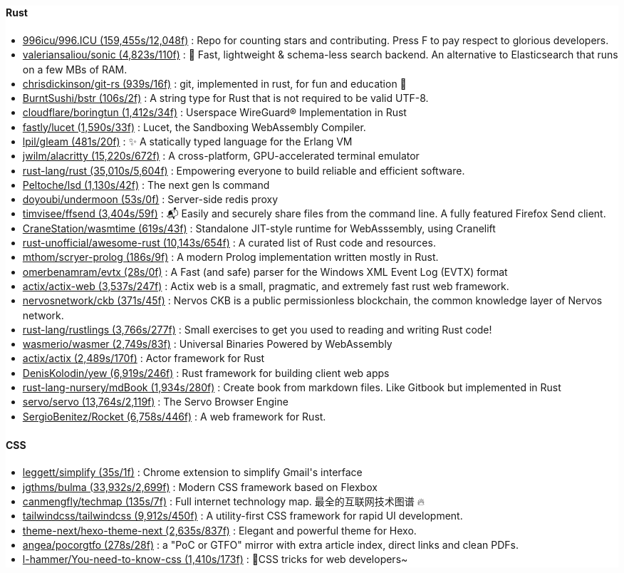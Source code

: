 #### Rust
* [996icu/996.ICU (159,455s/12,048f)](https://github.com/996icu/996.ICU) : Repo for counting stars and contributing. Press F to pay respect to glorious developers.
* [valeriansaliou/sonic (4,823s/110f)](https://github.com/valeriansaliou/sonic) : 🦔 Fast, lightweight & schema-less search backend. An alternative to Elasticsearch that runs on a few MBs of RAM.
* [chrisdickinson/git-rs (939s/16f)](https://github.com/chrisdickinson/git-rs) : git, implemented in rust, for fun and education 🦀
* [BurntSushi/bstr (106s/2f)](https://github.com/BurntSushi/bstr) : A string type for Rust that is not required to be valid UTF-8.
* [cloudflare/boringtun (1,412s/34f)](https://github.com/cloudflare/boringtun) : Userspace WireGuard® Implementation in Rust
* [fastly/lucet (1,590s/33f)](https://github.com/fastly/lucet) : Lucet, the Sandboxing WebAssembly Compiler.
* [lpil/gleam (481s/20f)](https://github.com/lpil/gleam) : ✨ A statically typed language for the Erlang VM
* [jwilm/alacritty (15,220s/672f)](https://github.com/jwilm/alacritty) : A cross-platform, GPU-accelerated terminal emulator
* [rust-lang/rust (35,010s/5,604f)](https://github.com/rust-lang/rust) : Empowering everyone to build reliable and efficient software.
* [Peltoche/lsd (1,130s/42f)](https://github.com/Peltoche/lsd) : The next gen ls command
* [doyoubi/undermoon (53s/0f)](https://github.com/doyoubi/undermoon) : Server-side redis proxy
* [timvisee/ffsend (3,404s/59f)](https://github.com/timvisee/ffsend) : 📬 Easily and securely share files from the command line. A fully featured Firefox Send client.
* [CraneStation/wasmtime (619s/43f)](https://github.com/CraneStation/wasmtime) : Standalone JIT-style runtime for WebAsssembly, using Cranelift
* [rust-unofficial/awesome-rust (10,143s/654f)](https://github.com/rust-unofficial/awesome-rust) : A curated list of Rust code and resources.
* [mthom/scryer-prolog (186s/9f)](https://github.com/mthom/scryer-prolog) : A modern Prolog implementation written mostly in Rust.
* [omerbenamram/evtx (28s/0f)](https://github.com/omerbenamram/evtx) : A Fast (and safe) parser for the Windows XML Event Log (EVTX) format
* [actix/actix-web (3,537s/247f)](https://github.com/actix/actix-web) : Actix web is a small, pragmatic, and extremely fast rust web framework.
* [nervosnetwork/ckb (371s/45f)](https://github.com/nervosnetwork/ckb) : Nervos CKB is a public permissionless blockchain, the common knowledge layer of Nervos network.
* [rust-lang/rustlings (3,766s/277f)](https://github.com/rust-lang/rustlings) : Small exercises to get you used to reading and writing Rust code!
* [wasmerio/wasmer (2,749s/83f)](https://github.com/wasmerio/wasmer) : Universal Binaries Powered by WebAssembly
* [actix/actix (2,489s/170f)](https://github.com/actix/actix) : Actor framework for Rust
* [DenisKolodin/yew (6,919s/246f)](https://github.com/DenisKolodin/yew) : Rust framework for building client web apps
* [rust-lang-nursery/mdBook (1,934s/280f)](https://github.com/rust-lang-nursery/mdBook) : Create book from markdown files. Like Gitbook but implemented in Rust
* [servo/servo (13,764s/2,119f)](https://github.com/servo/servo) : The Servo Browser Engine
* [SergioBenitez/Rocket (6,758s/446f)](https://github.com/SergioBenitez/Rocket) : A web framework for Rust.

#### CSS
* [leggett/simplify (35s/1f)](https://github.com/leggett/simplify) : Chrome extension to simplify Gmail's interface
* [jgthms/bulma (33,932s/2,699f)](https://github.com/jgthms/bulma) : Modern CSS framework based on Flexbox
* [canmengfly/techmap (135s/7f)](https://github.com/canmengfly/techmap) : Full internet technology map. 最全的互联网技术图谱 🔥
* [tailwindcss/tailwindcss (9,912s/450f)](https://github.com/tailwindcss/tailwindcss) : A utility-first CSS framework for rapid UI development.
* [theme-next/hexo-theme-next (2,635s/837f)](https://github.com/theme-next/hexo-theme-next) : Elegant and powerful theme for Hexo.
* [angea/pocorgtfo (278s/28f)](https://github.com/angea/pocorgtfo) : a "PoC or GTFO" mirror with extra article index, direct links and clean PDFs.
* [l-hammer/You-need-to-know-css (1,410s/173f)](https://github.com/l-hammer/You-need-to-know-css) : 💄CSS tricks for web developers~